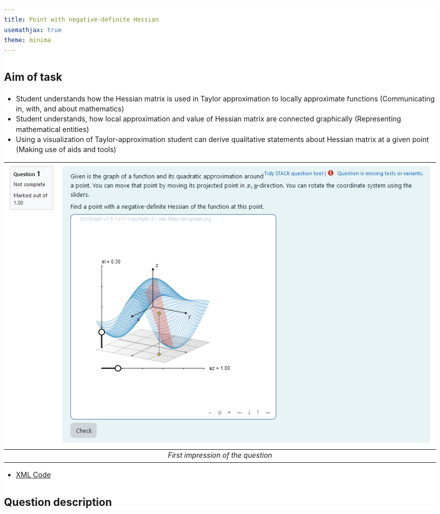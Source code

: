 ```yaml
---
title: Point with negative-definite Hessian
usemathjax: true
theme: minima
---
```

## Aim of task

+	Student understands how the Hessian matrix is used in Taylor approximation to locally approximate functions (Communicating in, with, and about mathematics)
+	Student understands, how local approximation and value of Hessian matrix are connected graphically (Representing mathematical entities)
+	Using a visualization of Taylor-approximation student can derive qualitative statements about Hessian matrix at a given point (Making use of aids and tools)

| ![First impression](./images/negative_hessian_2023-05-23.png) |
|:--:|
| *First impression of the question* |

+ [XML Code](XML/quiz-IDIAM-Point%20with%20negative-definite%20Hessian.xml)

## Question description
